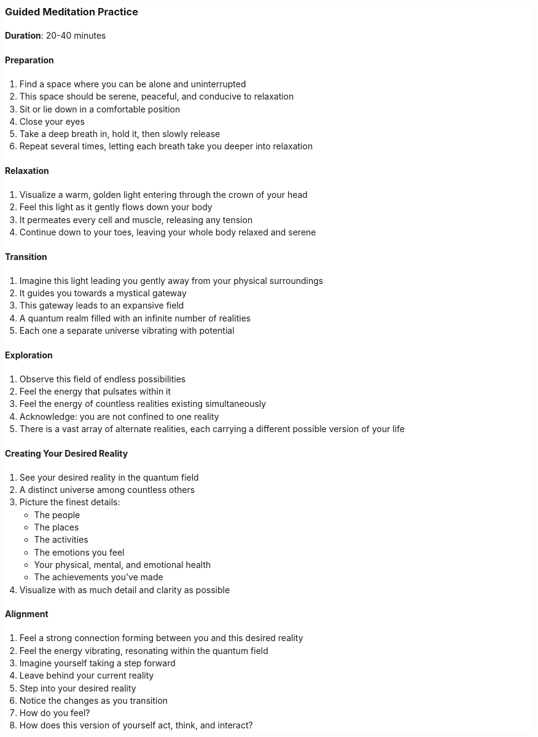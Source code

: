 ### Guided Meditation Practice

**Duration**: 20-40 minutes

#### Preparation

1. Find a space where you can be alone and uninterrupted
2. This space should be serene, peaceful, and conducive to relaxation
3. Sit or lie down in a comfortable position
4. Close your eyes
5. Take a deep breath in, hold it, then slowly release
6. Repeat several times, letting each breath take you deeper into relaxation

#### Relaxation

1. Visualize a warm, golden light entering through the crown of your head
2. Feel this light as it gently flows down your body
3. It permeates every cell and muscle, releasing any tension
4. Continue down to your toes, leaving your whole body relaxed and serene

#### Transition

1. Imagine this light leading you gently away from your physical surroundings
2. It guides you towards a mystical gateway
3. This gateway leads to an expansive field
4. A quantum realm filled with an infinite number of realities
5. Each one a separate universe vibrating with potential

#### Exploration

1. Observe this field of endless possibilities
2. Feel the energy that pulsates within it
3. Feel the energy of countless realities existing simultaneously
4. Acknowledge: you are not confined to one reality
5. There is a vast array of alternate realities, each carrying a different possible version of your life

#### Creating Your Desired Reality

1. See your desired reality in the quantum field
2. A distinct universe among countless others
3. Picture the finest details:
   - The people
   - The places
   - The activities
   - The emotions you feel
   - Your physical, mental, and emotional health
   - The achievements you've made
4. Visualize with as much detail and clarity as possible

#### Alignment

1. Feel a strong connection forming between you and this desired reality
2. Feel the energy vibrating, resonating within the quantum field
3. Imagine yourself taking a step forward
4. Leave behind your current reality
5. Step into your desired reality
6. Notice the changes as you transition
7. How do you feel?
8. How does this version of yourself act, think, and interact?
